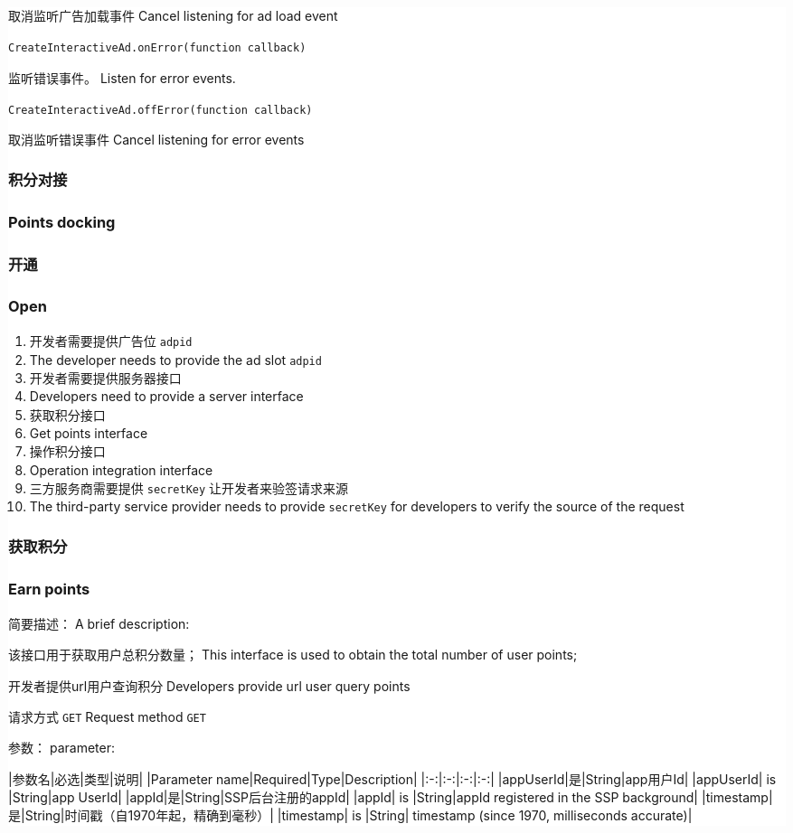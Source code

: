 取消监听广告加载事件
Cancel listening for ad load event

`CreateInteractiveAd.onError(function callback)`

监听错误事件。
Listen for error events.

`CreateInteractiveAd.offError(function callback)`

取消监听错误事件
Cancel listening for error events


### 积分对接
### Points docking

### 开通
### Open

1. 开发者需要提供广告位 `adpid`
1. The developer needs to provide the ad slot `adpid`
2. 开发者需要提供服务器接口
2. Developers need to provide a server interface
  1. 获取积分接口
  1. Get points interface
  2. 操作积分接口
  2. Operation integration interface
3. 三方服务商需要提供 `secretKey` 让开发者来验签请求来源
3. The third-party service provider needs to provide `secretKey` for developers to verify the source of the request


### 获取积分
### Earn points

简要描述：
A brief description:

该接口用于获取用户总积分数量；
This interface is used to obtain the total number of user points;

开发者提供url用户查询积分
Developers provide url user query points

请求方式 `GET`
Request method `GET`

参数：
parameter:

|参数名|必选|类型|说明|
|Parameter name|Required|Type|Description|
|:-:|:-:|:-:|:-:|
|appUserId|是|String|app用户Id|
|appUserId| is |String|app UserId|
|appId|是|String|SSP后台注册的appId|
|appId| is |String|appId registered in the SSP background|
|timestamp|是|String|时间戳（自1970年起，精确到毫秒）|
|timestamp| is |String| timestamp (since 1970, milliseconds accurate)|